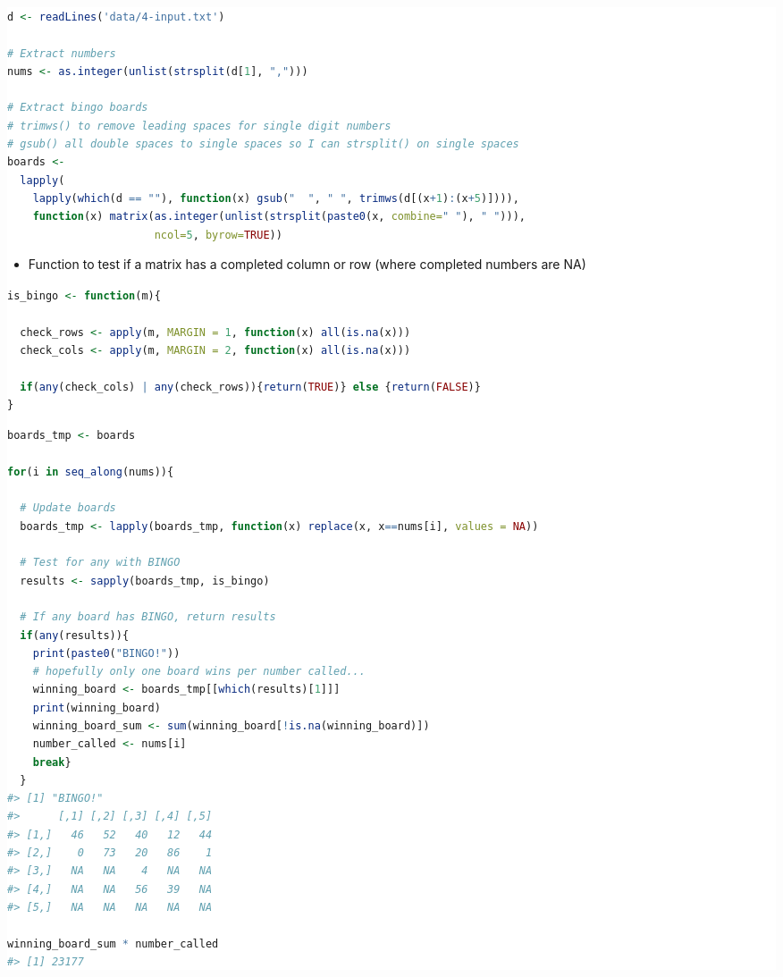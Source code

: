 ``` r
d <- readLines('data/4-input.txt')

# Extract numbers
nums <- as.integer(unlist(strsplit(d[1], ",")))

# Extract bingo boards
# trimws() to remove leading spaces for single digit numbers
# gsub() all double spaces to single spaces so I can strsplit() on single spaces
boards <-
  lapply(
    lapply(which(d == ""), function(x) gsub("  ", " ", trimws(d[(x+1):(x+5)]))),
    function(x) matrix(as.integer(unlist(strsplit(paste0(x, combine=" "), " "))),
                       ncol=5, byrow=TRUE))
```

-   Function to test if a matrix has a completed column or row (where
    completed numbers are NA)

``` r
is_bingo <- function(m){
  
  check_rows <- apply(m, MARGIN = 1, function(x) all(is.na(x)))
  check_cols <- apply(m, MARGIN = 2, function(x) all(is.na(x)))
  
  if(any(check_cols) | any(check_rows)){return(TRUE)} else {return(FALSE)}
}
```

``` r
boards_tmp <- boards

for(i in seq_along(nums)){
  
  # Update boards
  boards_tmp <- lapply(boards_tmp, function(x) replace(x, x==nums[i], values = NA))
  
  # Test for any with BINGO
  results <- sapply(boards_tmp, is_bingo)

  # If any board has BINGO, return results
  if(any(results)){
    print(paste0("BINGO!"))
    # hopefully only one board wins per number called...
    winning_board <- boards_tmp[[which(results)[1]]] 
    print(winning_board)
    winning_board_sum <- sum(winning_board[!is.na(winning_board)])
    number_called <- nums[i]
    break}
  }
#> [1] "BINGO!"
#>      [,1] [,2] [,3] [,4] [,5]
#> [1,]   46   52   40   12   44
#> [2,]    0   73   20   86    1
#> [3,]   NA   NA    4   NA   NA
#> [4,]   NA   NA   56   39   NA
#> [5,]   NA   NA   NA   NA   NA

winning_board_sum * number_called
#> [1] 23177
```
